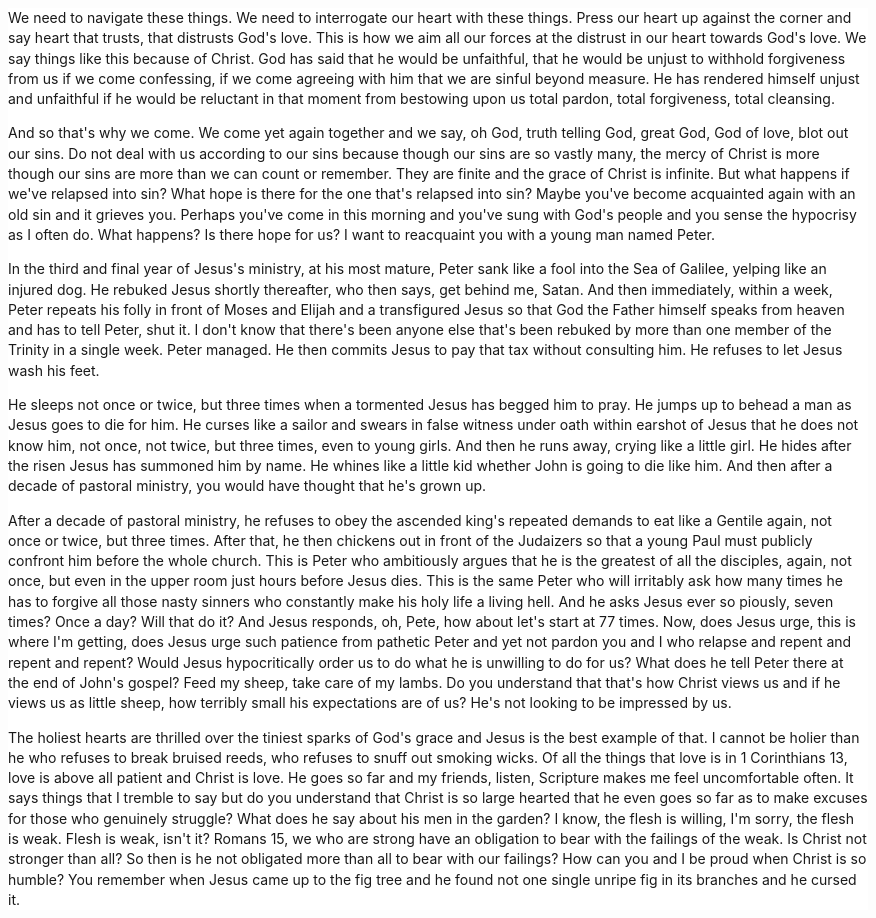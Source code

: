 We need to navigate these things. We need to interrogate our heart with these things. Press our heart up against the corner and say heart that trusts, that distrusts God's love. This is how we aim all our forces at the distrust in our heart towards God's love. We say things like this because of Christ. God has said that he would be unfaithful, that he would be unjust to withhold forgiveness from us if we come confessing, if we come agreeing with him that we are sinful beyond measure. He has rendered himself unjust and unfaithful if he would be reluctant in that moment from bestowing upon us total pardon, total forgiveness, total cleansing. 

And so that's why we come. We come yet again together and we say, oh God, truth telling God, great God, God of love, blot out our sins. Do not deal with us according to our sins because though our sins are so vastly many, the mercy of Christ is more though our sins are more than we can count or remember. They are finite and the grace of Christ is infinite. But what happens if we've relapsed into sin? What hope is there for the one that's relapsed into sin? Maybe you've become acquainted again with an old sin and it grieves you. Perhaps you've come in this morning and you've sung with God's people and you sense the hypocrisy as I often do. What happens? Is there hope for us? I want to reacquaint you with a young man named Peter. 

In the third and final year of Jesus's ministry, at his most mature, Peter sank like a fool into the Sea of Galilee, yelping like an injured dog. He rebuked Jesus shortly thereafter, who then says, get behind me, Satan. And then immediately, within a week, Peter repeats his folly in front of Moses and Elijah and a transfigured Jesus so that God the Father himself speaks from heaven and has to tell Peter, shut it. I don't know that there's been anyone else that's been rebuked by more than one member of the Trinity in a single week. Peter managed. He then commits Jesus to pay that tax without consulting him. He refuses to let Jesus wash his feet. 

He sleeps not once or twice, but three times when a tormented Jesus has begged him to pray. He jumps up to behead a man as Jesus goes to die for him. He curses like a sailor and swears in false witness under oath within earshot of Jesus that he does not know him, not once, not twice, but three times, even to young girls. And then he runs away, crying like a little girl. He hides after the risen Jesus has summoned him by name. He whines like a little kid whether John is going to die like him. And then after a decade of pastoral ministry, you would have thought that he's grown up. 

After a decade of pastoral ministry, he refuses to obey the ascended king's repeated demands to eat like a Gentile again, not once or twice, but three times. After that, he then chickens out in front of the Judaizers so that a young Paul must publicly confront him before the whole church. This is Peter who ambitiously argues that he is the greatest of all the disciples, again, not once, but even in the upper room just hours before Jesus dies. This is the same Peter who will irritably ask how many times he has to forgive all those nasty sinners who constantly make his holy life a living hell. And he asks Jesus ever so piously, seven times? Once a day? Will that do it? And Jesus responds, oh, Pete, how about let's start at 77 times. Now, does Jesus urge, this is where I'm getting, does Jesus urge such patience from pathetic Peter and yet not pardon you and I who relapse and repent and repent and repent? Would Jesus hypocritically order us to do what he is unwilling to do for us? What does he tell Peter there at the end of John's gospel? Feed my sheep, take care of my lambs. Do you understand that that's how Christ views us and if he views us as little sheep, how terribly small his expectations are of us? He's not looking to be impressed by us. 

The holiest hearts are thrilled over the tiniest sparks of God's grace and Jesus is the best example of that. I cannot be holier than he who refuses to break bruised reeds, who refuses to snuff out smoking wicks. Of all the things that love is in 1 Corinthians 13, love is above all patient and Christ is love. He goes so far and my friends, listen, Scripture makes me feel uncomfortable often. It says things that I tremble to say but do you understand that Christ is so large hearted that he even goes so far as to make excuses for those who genuinely struggle? What does he say about his men in the garden? I know, the flesh is willing, I'm sorry, the flesh is weak. Flesh is weak, isn't it? Romans 15, we who are strong have an obligation to bear with the failings of the weak. Is Christ not stronger than all? So then is he not obligated more than all to bear with our failings? How can you and I be proud when Christ is so humble? You remember when Jesus came up to the fig tree and he found not one single unripe fig in its branches and he cursed it. 
